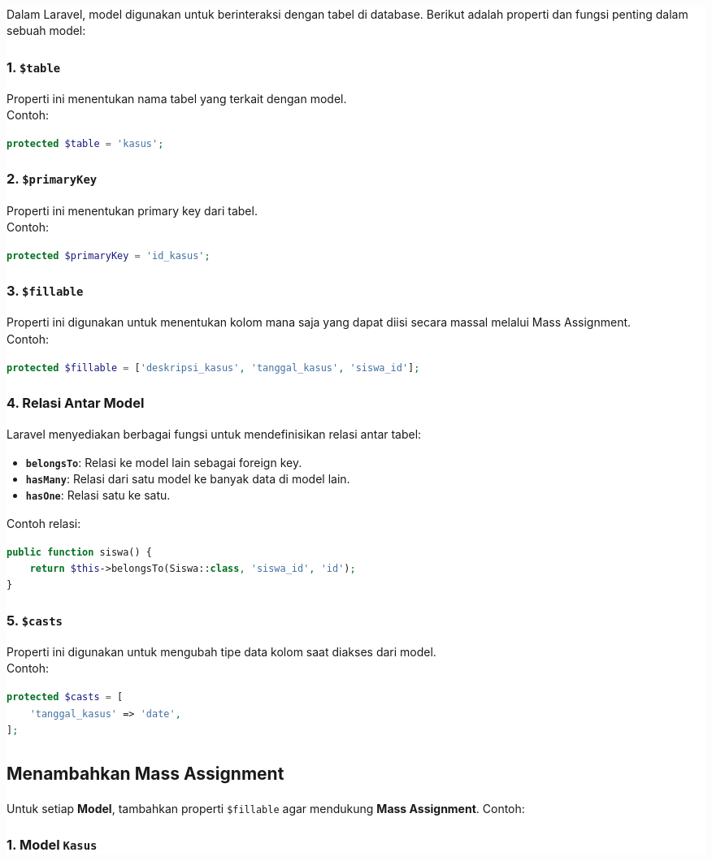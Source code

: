 Dalam Laravel, model digunakan untuk berinteraksi dengan tabel di database. Berikut adalah properti dan fungsi penting dalam sebuah model:  

### 1. **`$table`**  
Properti ini menentukan nama tabel yang terkait dengan model.  
Contoh:  
```php
protected $table = 'kasus';
```  

### 2. **`$primaryKey`**  
Properti ini menentukan primary key dari tabel.  
Contoh:  
```php
protected $primaryKey = 'id_kasus';
```  

### 3. **`$fillable`**  
Properti ini digunakan untuk menentukan kolom mana saja yang dapat diisi secara massal melalui Mass Assignment.  
Contoh:  
```php
protected $fillable = ['deskripsi_kasus', 'tanggal_kasus', 'siswa_id'];
```  

### 4. **Relasi Antar Model**  
Laravel menyediakan berbagai fungsi untuk mendefinisikan relasi antar tabel:  
- **`belongsTo`**: Relasi ke model lain sebagai foreign key.  
- **`hasMany`**: Relasi dari satu model ke banyak data di model lain.  
- **`hasOne`**: Relasi satu ke satu.  

Contoh relasi:  
```php
public function siswa() {
    return $this->belongsTo(Siswa::class, 'siswa_id', 'id');
}
```  

### 5. **`$casts`**  
Properti ini digunakan untuk mengubah tipe data kolom saat diakses dari model.  
Contoh:  
```php
protected $casts = [
    'tanggal_kasus' => 'date',
];
```
## Menambahkan Mass Assignment

Untuk setiap **Model**, tambahkan properti `$fillable` agar mendukung **Mass Assignment**. Contoh:

### 1. Model `Kasus`
